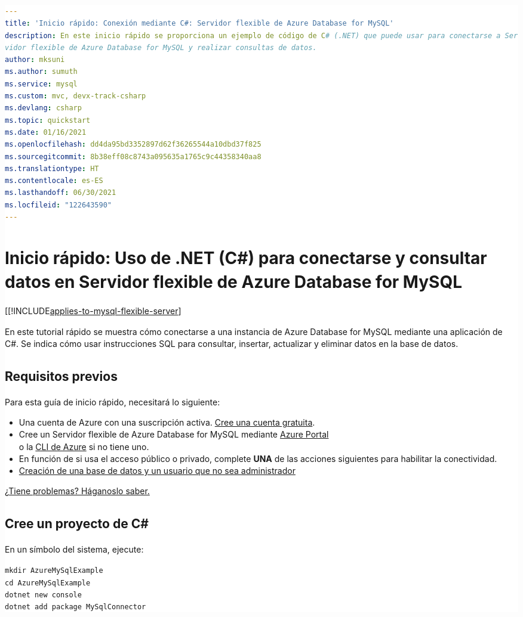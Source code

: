 ```yaml
---
title: 'Inicio rápido: Conexión mediante C#: Servidor flexible de Azure Database for MySQL'
description: En este inicio rápido se proporciona un ejemplo de código de C# (.NET) que puede usar para conectarse a Servidor flexible de Azure Database for MySQL y realizar consultas de datos.
author: mksuni
ms.author: sumuth
ms.service: mysql
ms.custom: mvc, devx-track-csharp
ms.devlang: csharp
ms.topic: quickstart
ms.date: 01/16/2021
ms.openlocfilehash: dd4da95bd3352897d62f36265544a10dbd37f825
ms.sourcegitcommit: 8b38eff08c8743a095635a1765c9c44358340aa8
ms.translationtype: HT
ms.contentlocale: es-ES
ms.lasthandoff: 06/30/2021
ms.locfileid: "122643590"
---
```

# <a name="quickstart-use-net-c-to-connect-and-query-data-in-azure-database-for-mysql---flexible-server"></a>Inicio rápido: Uso de .NET (C#) para conectarse y consultar datos en Servidor flexible de Azure Database for MySQL

[[!INCLUDE[applies-to-mysql-flexible-server](../includes/applies-to-mysql-flexible-server.md)]

En este tutorial rápido se muestra cómo conectarse a una instancia de Azure Database for MySQL mediante una aplicación de C#. Se indica cómo usar instrucciones SQL para consultar, insertar, actualizar y eliminar datos en la base de datos.

## <a name="prerequisites"></a>Requisitos previos

Para esta guía de inicio rápido, necesitará lo siguiente:

- Una cuenta de Azure con una suscripción activa. [Cree una cuenta gratuita](https://azure.microsoft.com/free).
- Cree un Servidor flexible de Azure Database for MySQL mediante [Azure Portal](./quickstart-create-server-portal.md) <br/> o la [CLI de Azure](./quickstart-create-server-cli.md) si no tiene uno.
- En función de si usa el acceso público o privado, complete **UNA** de las acciones siguientes para habilitar la conectividad.
- [Creación de una base de datos y un usuario que no sea administrador](../howto-create-users.md)

[¿Tiene problemas? Háganoslo saber.](https://github.com/MicrosoftDocs/azure-docs/issues)

## <a name="create-a-c-project"></a>Cree un proyecto de C#
En un símbolo del sistema, ejecute:

```
mkdir AzureMySqlExample
cd AzureMySqlExample
dotnet new console
dotnet add package MySqlConnector
```
